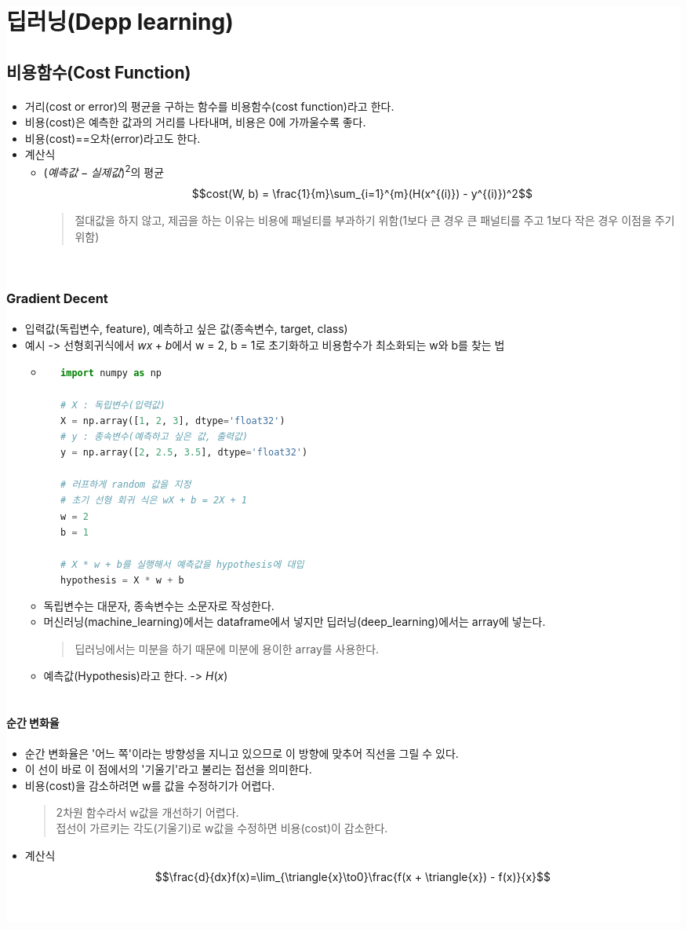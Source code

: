 # 딥러닝(Depp learning)

## 비용함수(Cost Function)
 - 거리(cost or error)의 평균을 구하는 함수를 비용함수(cost function)라고 한다.
 - 비용(cost)은 예측한 값과의 거리를 나타내며, 비용은 0에 가까울수록 좋다.
 - 비용(cost)==오차(error)라고도 한다.
 - 계산식
   - $(예측값 - 실제값)^2$의 평균
	 $$cost(W, b) = \frac{1}{m}\sum_{i=1}^{m}(H(x^{(i)}) - y^{(i)})^2$$
	 > 절대값을 하지 않고, 제곱을 하는 이유는 비용에 패널티를 부과하기 위함(1보다 큰 경우 큰 패널티를 주고 1보다 작은 경우 이점을 주기 위함)

<br>

### Gradient Decent
 - 입력값(독립변수, feature), 예측하고 싶은 값(종속변수, target, class)
 - 예시 -> 선형회귀식에서 $wx + b$에서 w = 2, b = 1로 초기화하고 비용함수가 최소화되는 w와 b를 찾는 법
   - ```python
		import numpy as np

		# X : 독립변수(입력값)
		X = np.array([1, 2, 3], dtype='float32')
		# y : 종속변수(예측하고 싶은 값, 출력값)
		y = np.array([2, 2.5, 3.5], dtype='float32')

		# 러프하게 random 값을 지정
		# 초기 선형 회귀 식은 wX + b = 2X + 1
		w = 2
		b = 1

		# X * w + b를 실행해서 예측값을 hypothesis에 대입
		hypothesis = X * w + b
		```
   - 독립변수는 대문자, 종속변수는 소문자로 작성한다.
   - 머신러닝(machine_learning)에서는 dataframe에서 넣지만 딥러닝(deep_learning)에서는 array에 넣는다.
     > 딥러닝에서는 미분을 하기 때문에 미분에 용이한 array를 사용한다. 
   - 예측값(Hypothesis)라고 한다. -> $H(x)$
<br><br>

#### 순간 변화율
 - 순간 변화율은 '어느 쪽'이라는 방향성을 지니고 있으므로 이 방향에 맞추어 직선을 그릴 수 있다.
 - 이 선이 바로 이 점에서의 '기울기'라고 불리는 접선을 의미한다.
 - 비용(cost)을 감소하려면 w를 값을 수정하기가 어렵다.
   > 2차원 함수라서 w값을 개선하기 어렵다. <br>
   > 접선이 가르키는 각도(기울기)로 w값을 수정하면 비용(cost)이 감소한다.
 - 계산식
    $$\frac{d}{dx}f(x)=\lim_{\triangle{x}\to0}\frac{f(x + \triangle{x}) - f(x)}{x}$$
<br><br>
